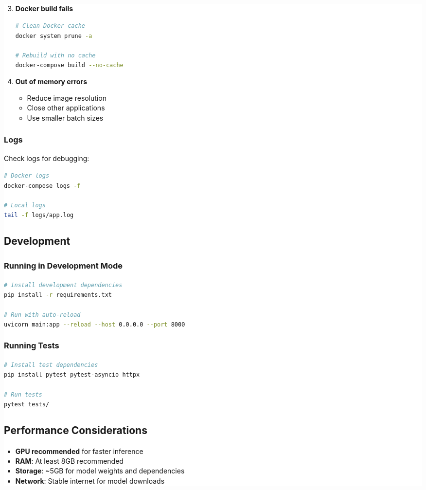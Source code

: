 3. **Docker build fails**
   ```bash
   # Clean Docker cache
   docker system prune -a
   
   # Rebuild with no cache
   docker-compose build --no-cache
   ```

4. **Out of memory errors**
   - Reduce image resolution
   - Close other applications
   - Use smaller batch sizes

### Logs

Check logs for debugging:
```bash
# Docker logs
docker-compose logs -f

# Local logs
tail -f logs/app.log
```

## Development

### Running in Development Mode

```bash
# Install development dependencies
pip install -r requirements.txt

# Run with auto-reload
uvicorn main:app --reload --host 0.0.0.0 --port 8000
```

### Running Tests

```bash
# Install test dependencies
pip install pytest pytest-asyncio httpx

# Run tests
pytest tests/
```

## Performance Considerations

- **GPU recommended** for faster inference
- **RAM**: At least 8GB recommended
- **Storage**: ~5GB for model weights and dependencies
- **Network**: Stable internet for model downloads
